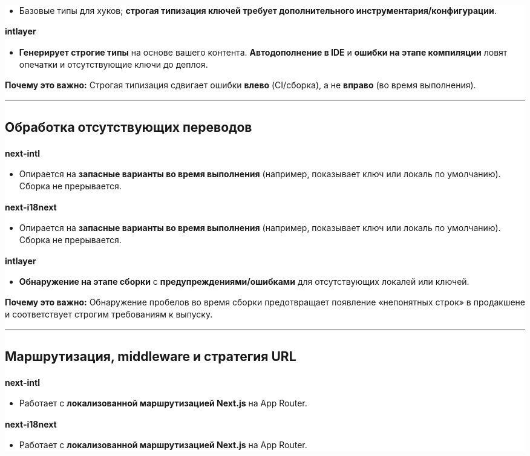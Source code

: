 - Базовые типы для хуков; **строгая типизация ключей требует дополнительного инструментария/конфигурации**.

  </Column>
  <Column>

**intlayer**

- **Генерирует строгие типы** на основе вашего контента. **Автодополнение в IDE** и **ошибки на этапе компиляции** ловят опечатки и отсутствующие ключи до деплоя.

  </Column>
<Columns>

**Почему это важно:** Строгая типизация сдвигает ошибки **влево** (CI/сборка), а не **вправо** (во время выполнения).

---

## Обработка отсутствующих переводов

**next-intl**

- Опирается на **запасные варианты во время выполнения** (например, показывает ключ или локаль по умолчанию). Сборка не прерывается.

**next-i18next**

- Опирается на **запасные варианты во время выполнения** (например, показывает ключ или локаль по умолчанию). Сборка не прерывается.

**intlayer**

- **Обнаружение на этапе сборки** с **предупреждениями/ошибками** для отсутствующих локалей или ключей.

**Почему это важно:** Обнаружение пробелов во время сборки предотвращает появление «непонятных строк» в продакшене и соответствует строгим требованиям к выпуску.

---

## Маршрутизация, middleware и стратегия URL

<Columns>
  <Column>

**next-intl**

- Работает с **локализованной маршрутизацией Next.js** на App Router.

  </Column>
  <Column>

**next-i18next**

- Работает с **локализованной маршрутизацией Next.js** на App Router.

  </Column>
  <Column>
